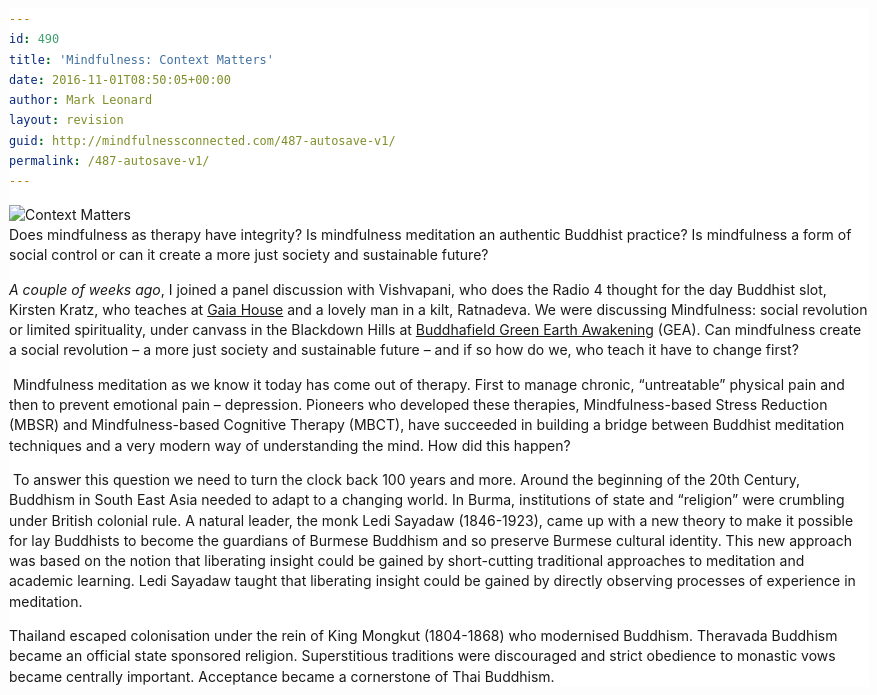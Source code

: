 ```yaml
---
id: 490
title: 'Mindfulness: Context Matters'
date: 2016-11-01T08:50:05+00:00
author: Mark Leonard
layout: revision
guid: http://mindfulnessconnected.com/487-autosave-v1/
permalink: /487-autosave-v1/
---
```

<p class="p1">
  <img class="alignnone wp-image-488" src="http://mindfulnessconnected.com/wp-content/uploads/2016/11/fc6a61b3958e40b59147fd9481f58a79-250x208.jpg" alt="Context Matters" width="761" height="633" srcset="http://mindfulnessconnected.com/wp-content/uploads/2016/11/fc6a61b3958e40b59147fd9481f58a79-250x208.jpg 250w, http://mindfulnessconnected.com/wp-content/uploads/2016/11/fc6a61b3958e40b59147fd9481f58a79-120x100.jpg 120w, http://mindfulnessconnected.com/wp-content/uploads/2016/11/fc6a61b3958e40b59147fd9481f58a79.jpg 693w" sizes="(max-width: 761px) 100vw, 761px" /><br /> Does mindfulness as therapy have integrity? Is mindfulness meditation an authentic Buddhist practice? Is mindfulness a form of social control or can it create a more just society and sustainable future?
</p>

<p class="p1">
  <span class="s1">
  
  <em>A couple of weeks ago</em>, I joined a panel discussion with Vishvapani, who does the Radio 4 thought for the day Buddhist slot, Kirsten Kratz, who teaches at <a href="http://gaiahouse.co.uk/"><span class="s2">Gaia House</span></a> and a lovely man in a kilt, Ratnadeva. We were discussing Mindfulness: social revolution or limited spirituality, under canvass in the Blackdown Hills at <a href="http://www.buddhafield.com/?gea=about"><span class="s2">Buddhafield Green Earth Awakening</span></a> (GEA). Can mindfulness create a social revolution – a more just society and sustainable future &#8211; and if so how do we, who teach it have to change first?</span>
</p>

<p class="p1">
  <span class="s1"> </span><span class="s1">Mindfulness meditation as we know it today has come out of therapy. First to manage chronic, “untreatable” physical pain and then to prevent emotional pain – depression. Pioneers who developed these therapies, Mindfulness-based Stress Reduction (MBSR) and Mindfulness-based Cognitive Therapy (MBCT), have succeeded in building a bridge between Buddhist meditation techniques and a very modern way of understanding the mind. How did this happen?</span>
</p>

<p class="p1">
  <span class="s1"> </span><span class="s1">To answer this question we need to turn the clock back 100 years and more. Around the beginning of the 20th Century, Buddhism in South East Asia needed to adapt to a changing world. In Burma, institutions of state and “religion” were crumbling under British colonial rule. A natural leader, the monk Ledi Sayadaw (1846-1923), came up with a new theory to make it possible for lay Buddhists to become the guardians of Burmese Buddhism and so preserve Burmese cultural identity. This new approach was based on the notion that liberating insight could be gained by short-cutting traditional approaches to meditation and academic learning. Ledi Sayadaw taught that liberating insight could be gained by directly observing processes of experience in meditation.</span>
</p>

<p class="p1">
  <span class="s1">Thailand escaped colonisation under the rein of King Mongkut (1804-1868) who modernised Buddhism. Theravada Buddhism became an official state sponsored religion. Superstitious traditions were discouraged and strict obedience to monastic vows became centrally important. Acceptance became a cornerstone of Thai Buddhism.</span>
</p>
